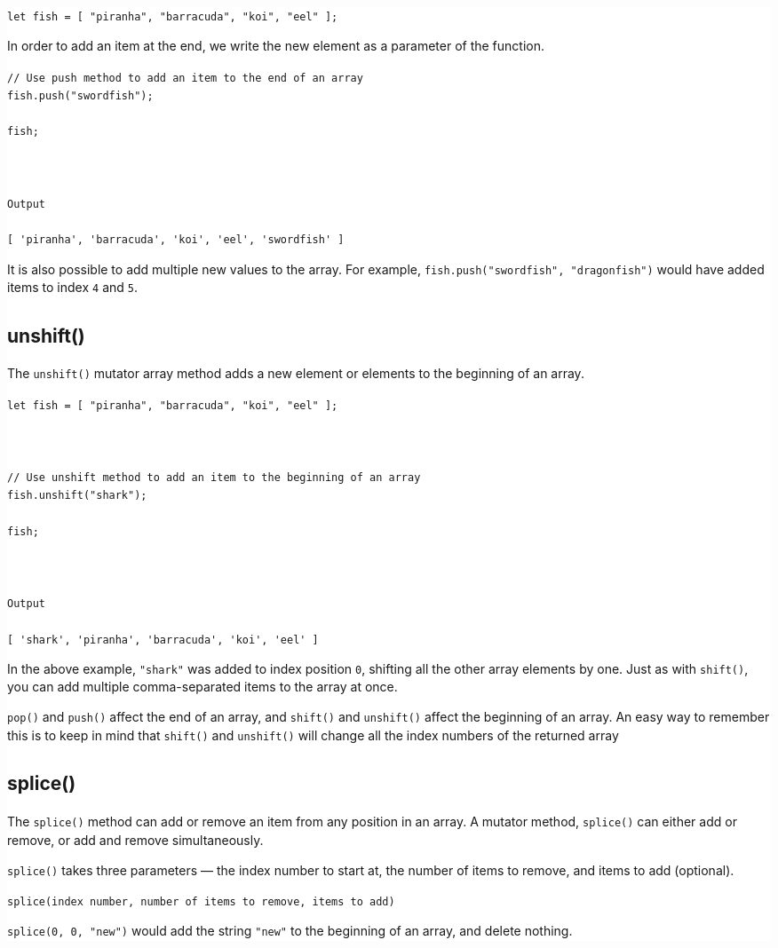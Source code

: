     
    let fish = [ "piranha", "barracuda", "koi", "eel" ];
    

In order to add an item at the end, we write the new element as a parameter of the function.
    
    
    // Use push method to add an item to the end of an array
    fish.push("swordfish");
    
    fish;
    
    
    
    Output
    
    [ 'piranha', 'barracuda', 'koi', 'eel', 'swordfish' ]
    

It is also possible to add multiple new values to the array. For example, `fish.push("swordfish", "dragonfish")` would have added items to index `4` and `5`.

## unshift()

The `unshift()` mutator array method adds a new element or elements to the beginning of an array.
    
    
    let fish = [ "piranha", "barracuda", "koi", "eel" ];
    
    
    
    // Use unshift method to add an item to the beginning of an array
    fish.unshift("shark");
    
    fish;
    
    
    
    Output
    
    [ 'shark', 'piranha', 'barracuda', 'koi', 'eel' ]
    

In the above example, `"shark"` was added to index position `0`, shifting all the other array elements by one. Just as with `shift()`, you can add multiple comma-separated items to the array at once.

`pop()` and `push()` affect the end of an array, and `shift()` and `unshift()` affect the beginning of an array. An easy way to remember this is to keep in mind that `shift()` and `unshift()` will change all the index numbers of the returned array

## splice()

The `splice()` method can add or remove an item from any position in an array. A mutator method, `splice()` can either add or remove, or add and remove simultaneously.

`splice()` takes three parameters — the index number to start at, the number of items to remove, and items to add (optional).
    
    
    splice(index number, number of items to remove, items to add)
    

`splice(0, 0, "new")` would add the string `"new"` to the beginning of an array, and delete nothing.


[1]: https://www.digitalocean.com/community/tutorials/understanding-data-types-in-javascript#arrays
[2]: https://www.digitalocean.com/community/tutorials/how-to-use-array-methods-in-javascript-accessor-methods
[3]: https://www.digitalocean.com/community/tutorials/understanding-arrays-in-javascript
[4]: https://www.digitalocean.com/community/tutorials/how-to-index-split-and-manipulate-strings-in-javascript
[5]: https://www.digitalocean.com/community/tutorials/understanding-data-types-in-javascript#booleans
[6]: https://developer.mozilla.org/en-US/docs/Web/JavaScript/Reference/Global_Objects/Array